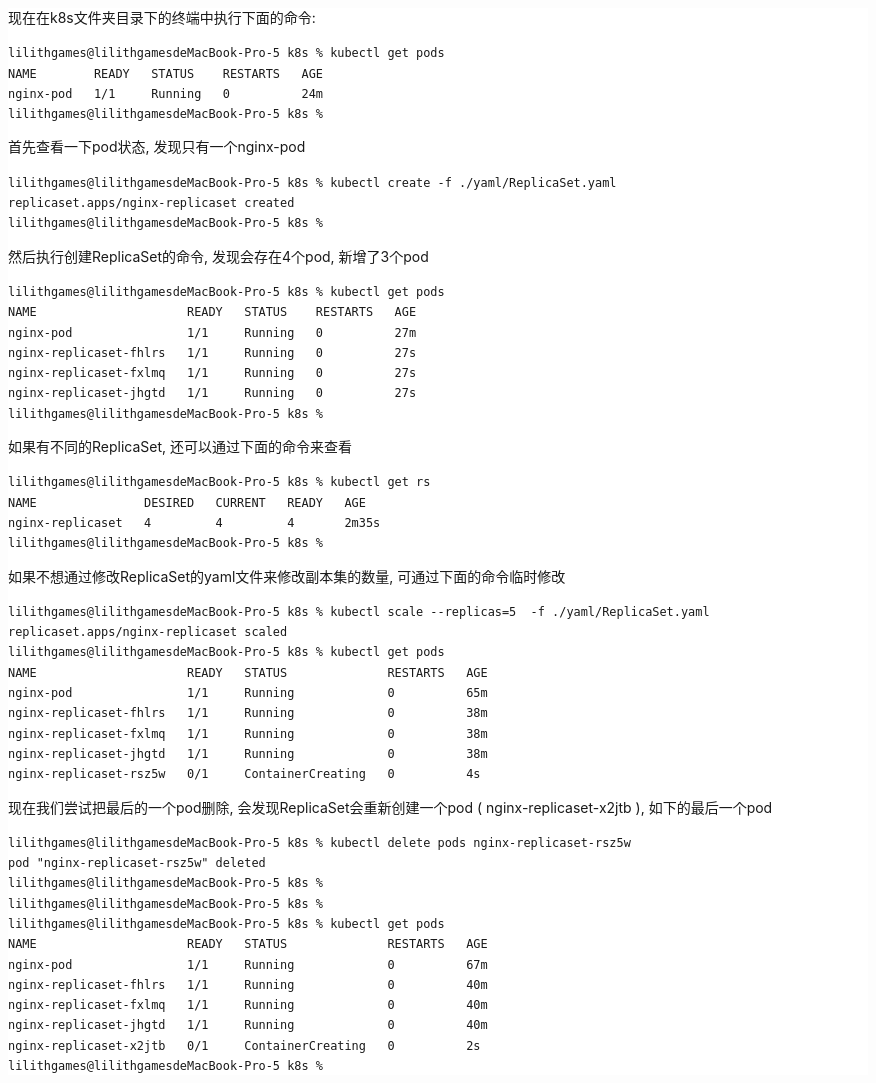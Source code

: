 现在在k8s文件夹目录下的终端中执行下面的命令:

```shell
lilithgames@lilithgamesdeMacBook-Pro-5 k8s % kubectl get pods
NAME        READY   STATUS    RESTARTS   AGE
nginx-pod   1/1     Running   0          24m
lilithgames@lilithgamesdeMacBook-Pro-5 k8s % 
```

首先查看一下pod状态, 发现只有一个nginx-pod

```shell
lilithgames@lilithgamesdeMacBook-Pro-5 k8s % kubectl create -f ./yaml/ReplicaSet.yaml 
replicaset.apps/nginx-replicaset created
lilithgames@lilithgamesdeMacBook-Pro-5 k8s % 
```

然后执行创建ReplicaSet的命令, 发现会存在4个pod, 新增了3个pod

```shell
lilithgames@lilithgamesdeMacBook-Pro-5 k8s % kubectl get pods
NAME                     READY   STATUS    RESTARTS   AGE
nginx-pod                1/1     Running   0          27m
nginx-replicaset-fhlrs   1/1     Running   0          27s
nginx-replicaset-fxlmq   1/1     Running   0          27s
nginx-replicaset-jhgtd   1/1     Running   0          27s
lilithgames@lilithgamesdeMacBook-Pro-5 k8s % 
```

如果有不同的ReplicaSet, 还可以通过下面的命令来查看

```shell
lilithgames@lilithgamesdeMacBook-Pro-5 k8s % kubectl get rs
NAME               DESIRED   CURRENT   READY   AGE
nginx-replicaset   4         4         4       2m35s
lilithgames@lilithgamesdeMacBook-Pro-5 k8s % 
```

如果不想通过修改ReplicaSet的yaml文件来修改副本集的数量, 可通过下面的命令临时修改

```shell
lilithgames@lilithgamesdeMacBook-Pro-5 k8s % kubectl scale --replicas=5  -f ./yaml/ReplicaSet.yaml 
replicaset.apps/nginx-replicaset scaled
lilithgames@lilithgamesdeMacBook-Pro-5 k8s % kubectl get pods                                     
NAME                     READY   STATUS              RESTARTS   AGE
nginx-pod                1/1     Running             0          65m
nginx-replicaset-fhlrs   1/1     Running             0          38m
nginx-replicaset-fxlmq   1/1     Running             0          38m
nginx-replicaset-jhgtd   1/1     Running             0          38m
nginx-replicaset-rsz5w   0/1     ContainerCreating   0          4s
```

现在我们尝试把最后的一个pod删除, 会发现ReplicaSet会重新创建一个pod ( nginx-replicaset-x2jtb ), 如下的最后一个pod

```shell
lilithgames@lilithgamesdeMacBook-Pro-5 k8s % kubectl delete pods nginx-replicaset-rsz5w
pod "nginx-replicaset-rsz5w" deleted
lilithgames@lilithgamesdeMacBook-Pro-5 k8s % 
lilithgames@lilithgamesdeMacBook-Pro-5 k8s % 
lilithgames@lilithgamesdeMacBook-Pro-5 k8s % kubectl get pods                          
NAME                     READY   STATUS              RESTARTS   AGE
nginx-pod                1/1     Running             0          67m
nginx-replicaset-fhlrs   1/1     Running             0          40m
nginx-replicaset-fxlmq   1/1     Running             0          40m
nginx-replicaset-jhgtd   1/1     Running             0          40m
nginx-replicaset-x2jtb   0/1     ContainerCreating   0          2s
lilithgames@lilithgamesdeMacBook-Pro-5 k8s % 
```
